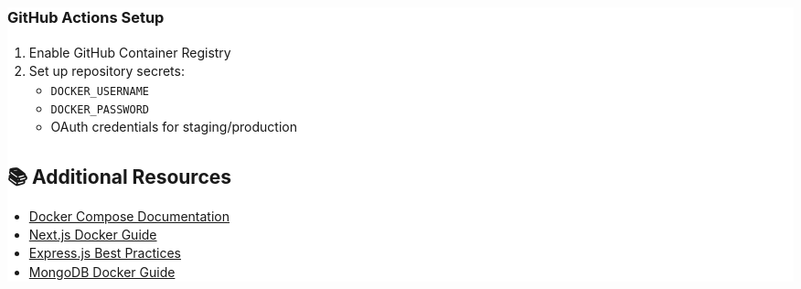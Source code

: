 ### GitHub Actions Setup

1. Enable GitHub Container Registry
2. Set up repository secrets:
   - `DOCKER_USERNAME`
   - `DOCKER_PASSWORD`
   - OAuth credentials for staging/production

## 📚 Additional Resources

- [Docker Compose Documentation](https://docs.docker.com/compose/)
- [Next.js Docker Guide](https://nextjs.org/docs/deployment#docker-image)
- [Express.js Best Practices](https://expressjs.com/en/advanced/best-practice-security.html)
- [MongoDB Docker Guide](https://hub.docker.com/_/mongo)
